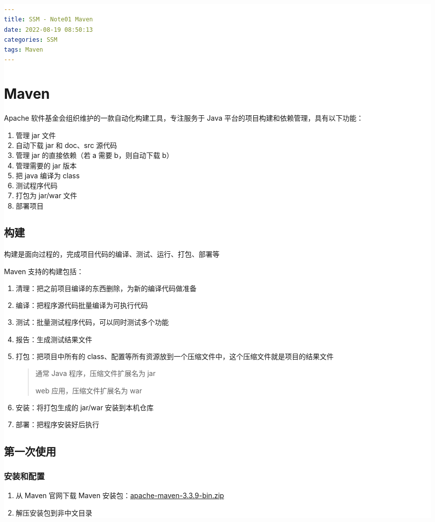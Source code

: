 ```yaml
---
title: SSM - Note01 Maven
date: 2022-08-19 08:50:13
categories: SSM
tags: Maven
---
```


# Maven

Apache 软件基金会组织维护的一款自动化构建工具，专注服务于 Java 平台的项目构建和依赖管理，具有以下功能：

1. 管理 jar 文件
2. 自动下载 jar 和 doc、src 源代码
3. 管理 jar 的直接依赖（若 a 需要 b，则自动下载 b）
4. 管理需要的 jar 版本
5. 把 java 编译为 class
6. 测试程序代码
7. 打包为 jar/war 文件
8. 部署项目

## 构建

构建是面向过程的，完成项目代码的编译、测试、运行、打包、部署等

Maven 支持的构建包括：

1. 清理：把之前项目编译的东西删除，为新的编译代码做准备

2. 编译：把程序源代码批量编译为可执行代码

3. 测试：批量测试程序代码，可以同时测试多个功能

4. 报告：生成测试结果文件

5. 打包：把项目中所有的 class、配置等所有资源放到一个压缩文件中，这个压缩文件就是项目的结果文件

   > 通常 Java 程序，压缩文件扩展名为 jar
   >
   > web 应用，压缩文件扩展名为 war

6. 安装：将打包生成的 jar/war 安装到本机仓库

7. 部署：把程序安装好后执行

## 第一次使用

### 安装和配置

1. 从 Maven 官网下载 Maven 安装包：[apache-maven-3.3.9-bin.zip](https://archive.apache.org/dist/maven/maven-3/3.3.9/binaries/)

2. 解压安装包到非中文目录
